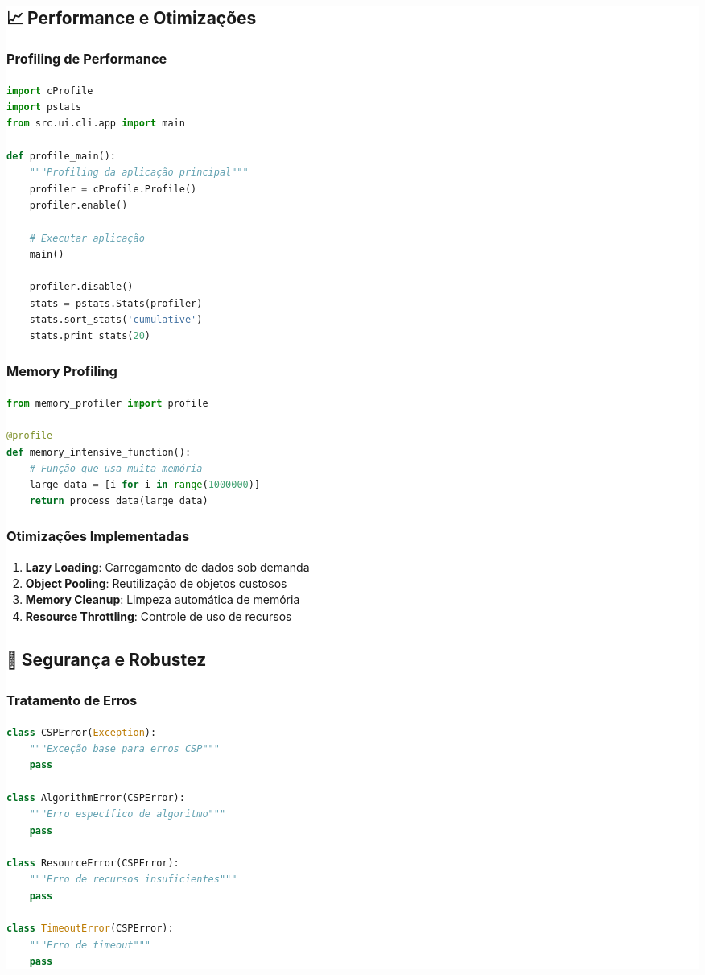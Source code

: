 ## 📈 Performance e Otimizações

### Profiling de Performance

```python
import cProfile
import pstats
from src.ui.cli.app import main

def profile_main():
    """Profiling da aplicação principal"""
    profiler = cProfile.Profile()
    profiler.enable()
    
    # Executar aplicação
    main()
    
    profiler.disable()
    stats = pstats.Stats(profiler)
    stats.sort_stats('cumulative')
    stats.print_stats(20)
```

### Memory Profiling

```python
from memory_profiler import profile

@profile
def memory_intensive_function():
    # Função que usa muita memória
    large_data = [i for i in range(1000000)]
    return process_data(large_data)
```

### Otimizações Implementadas

1. **Lazy Loading**: Carregamento de dados sob demanda
2. **Object Pooling**: Reutilização de objetos custosos
3. **Memory Cleanup**: Limpeza automática de memória
4. **Resource Throttling**: Controle de uso de recursos

## 🔐 Segurança e Robustez

### Tratamento de Erros

```python
class CSPError(Exception):
    """Exceção base para erros CSP"""
    pass

class AlgorithmError(CSPError):
    """Erro específico de algoritmo"""
    pass

class ResourceError(CSPError):
    """Erro de recursos insuficientes"""
    pass

class TimeoutError(CSPError):
    """Erro de timeout"""
    pass
```

